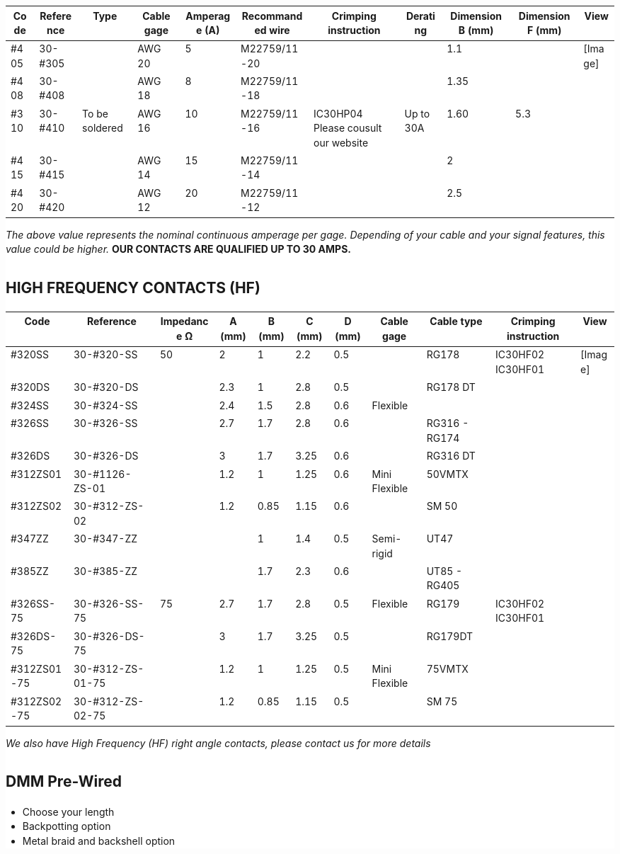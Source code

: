 | Code | Reference | Type | Cable gage | Amperage (A) | Recommanded wire | Crimping instruction | Derating | Dimension B (mm) | Dimension F (mm) | View |
|------|-----------|------|------------|--------------|------------------|---------------------|----------|------------------|------------------|------|
| #405 | 30-#305 | | AWG 20 | 5 | M22759/11-20 | | | 1.1 | | [Image] |
| #408 | 30-#408 | | AWG 18 | 8 | M22759/11-18 | | | 1.35 | | |
| #310 | 30-#410 | To be soldered | AWG 16 | 10 | M22759/11-16 | IC30HP04<br>Please cousult our website | Up to 30A | 1.60 | 5.3 | |
| #415 | 30-#415 | | AWG 14 | 15 | M22759/11-14 | | | 2 | | |
| #420 | 30-#420 | | AWG 12 | 20 | M22759/11-12 | | | 2.5 | | |

*The above value represents the nominal continuous amperage per gage. Depending of your cable and your signal features, this value could be higher.*
**OUR CONTACTS ARE QUALIFIED UP TO 30 AMPS.**


## HIGH FREQUENCY CONTACTS (HF)

| Code | Reference | Impedance Ω | A (mm) | B (mm) | C (mm) | D (mm) | Cable gage | Cable type | Crimping instruction | View |
|------|-----------|------------|--------|--------|--------|--------|------------|------------|---------------------|------|
| #320SS | 30-#320-SS | 50 | 2 | 1 | 2.2 | 0.5 | | RG178 | IC30HF02<br>IC30HF01 | [Image] |
| #320DS | 30-#320-DS | | 2.3 | 1 | 2.8 | 0.5 | | RG178 DT | | |
| #324SS | 30-#324-SS | | 2.4 | 1.5 | 2.8 | 0.6 | Flexible | | | |
| #326SS | 30-#326-SS | | 2.7 | 1.7 | 2.8 | 0.6 | | RG316 - RG174 | | |
| #326DS | 30-#326-DS | | 3 | 1.7 | 3.25 | 0.6 | | RG316 DT | | |
| #312ZS01 | 30-#1126-ZS-01 | | 1.2 | 1 | 1.25 | 0.6 | Mini Flexible | 50VMTX | | |
| #312ZS02 | 30-#312-ZS-02 | | 1.2 | 0.85 | 1.15 | 0.6 | | SM 50 | | |
| #347ZZ | 30-#347-ZZ | | | 1 | 1.4 | 0.5 | Semi-rigid | UT47 | | |
| #385ZZ | 30-#385-ZZ | | | 1.7 | 2.3 | 0.6 | | UT85 - RG405 | | |
| #326SS-75 | 30-#326-SS-75 | 75 | 2.7 | 1.7 | 2.8 | 0.5 | Flexible | RG179 | IC30HF02<br>IC30HF01 | |
| #326DS-75 | 30-#326-DS-75 | | 3 | 1.7 | 3.25 | 0.5 | | RG179DT | | |
| #312ZS01-75 | 30-#312-ZS-01-75 | | 1.2 | 1 | 1.25 | 0.5 | Mini Flexible | 75VMTX | | |
| #312ZS02-75 | 30-#312-ZS-02-75 | | 1.2 | 0.85 | 1.15 | 0.5 | | SM 75 | | |

*We also have High Frequency (HF) right angle contacts, please contact us for more details*


## DMM Pre-Wired

- Choose your length
- Backpotting option 
- Metal braid and backshell option
